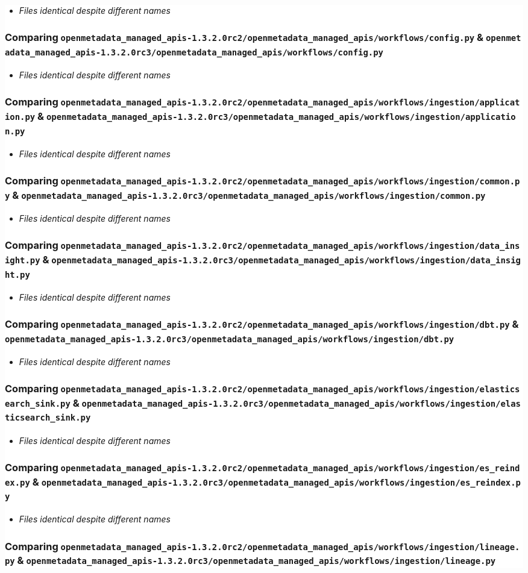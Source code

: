  * *Files identical despite different names*

### Comparing `openmetadata_managed_apis-1.3.2.0rc2/openmetadata_managed_apis/workflows/config.py` & `openmetadata_managed_apis-1.3.2.0rc3/openmetadata_managed_apis/workflows/config.py`

 * *Files identical despite different names*

### Comparing `openmetadata_managed_apis-1.3.2.0rc2/openmetadata_managed_apis/workflows/ingestion/application.py` & `openmetadata_managed_apis-1.3.2.0rc3/openmetadata_managed_apis/workflows/ingestion/application.py`

 * *Files identical despite different names*

### Comparing `openmetadata_managed_apis-1.3.2.0rc2/openmetadata_managed_apis/workflows/ingestion/common.py` & `openmetadata_managed_apis-1.3.2.0rc3/openmetadata_managed_apis/workflows/ingestion/common.py`

 * *Files identical despite different names*

### Comparing `openmetadata_managed_apis-1.3.2.0rc2/openmetadata_managed_apis/workflows/ingestion/data_insight.py` & `openmetadata_managed_apis-1.3.2.0rc3/openmetadata_managed_apis/workflows/ingestion/data_insight.py`

 * *Files identical despite different names*

### Comparing `openmetadata_managed_apis-1.3.2.0rc2/openmetadata_managed_apis/workflows/ingestion/dbt.py` & `openmetadata_managed_apis-1.3.2.0rc3/openmetadata_managed_apis/workflows/ingestion/dbt.py`

 * *Files identical despite different names*

### Comparing `openmetadata_managed_apis-1.3.2.0rc2/openmetadata_managed_apis/workflows/ingestion/elasticsearch_sink.py` & `openmetadata_managed_apis-1.3.2.0rc3/openmetadata_managed_apis/workflows/ingestion/elasticsearch_sink.py`

 * *Files identical despite different names*

### Comparing `openmetadata_managed_apis-1.3.2.0rc2/openmetadata_managed_apis/workflows/ingestion/es_reindex.py` & `openmetadata_managed_apis-1.3.2.0rc3/openmetadata_managed_apis/workflows/ingestion/es_reindex.py`

 * *Files identical despite different names*

### Comparing `openmetadata_managed_apis-1.3.2.0rc2/openmetadata_managed_apis/workflows/ingestion/lineage.py` & `openmetadata_managed_apis-1.3.2.0rc3/openmetadata_managed_apis/workflows/ingestion/lineage.py`
